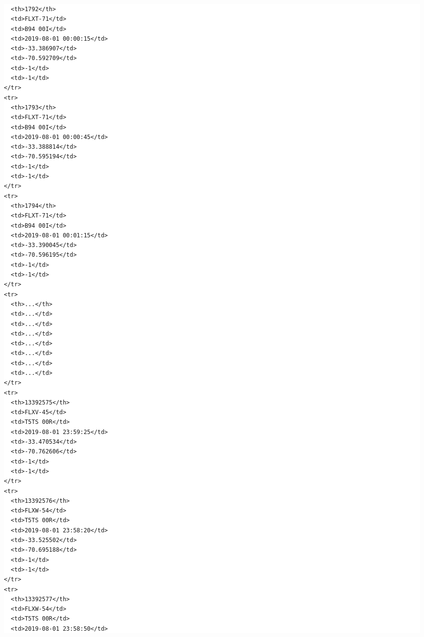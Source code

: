       <th>1792</th>
      <td>FLXT-71</td>
      <td>B94 00I</td>
      <td>2019-08-01 00:00:15</td>
      <td>-33.386907</td>
      <td>-70.592709</td>
      <td>-1</td>
      <td>-1</td>
    </tr>
    <tr>
      <th>1793</th>
      <td>FLXT-71</td>
      <td>B94 00I</td>
      <td>2019-08-01 00:00:45</td>
      <td>-33.388814</td>
      <td>-70.595194</td>
      <td>-1</td>
      <td>-1</td>
    </tr>
    <tr>
      <th>1794</th>
      <td>FLXT-71</td>
      <td>B94 00I</td>
      <td>2019-08-01 00:01:15</td>
      <td>-33.390045</td>
      <td>-70.596195</td>
      <td>-1</td>
      <td>-1</td>
    </tr>
    <tr>
      <th>...</th>
      <td>...</td>
      <td>...</td>
      <td>...</td>
      <td>...</td>
      <td>...</td>
      <td>...</td>
      <td>...</td>
    </tr>
    <tr>
      <th>13392575</th>
      <td>FLXV-45</td>
      <td>T5TS 00R</td>
      <td>2019-08-01 23:59:25</td>
      <td>-33.470534</td>
      <td>-70.762606</td>
      <td>-1</td>
      <td>-1</td>
    </tr>
    <tr>
      <th>13392576</th>
      <td>FLXW-54</td>
      <td>T5TS 00R</td>
      <td>2019-08-01 23:58:20</td>
      <td>-33.525502</td>
      <td>-70.695188</td>
      <td>-1</td>
      <td>-1</td>
    </tr>
    <tr>
      <th>13392577</th>
      <td>FLXW-54</td>
      <td>T5TS 00R</td>
      <td>2019-08-01 23:58:50</td>